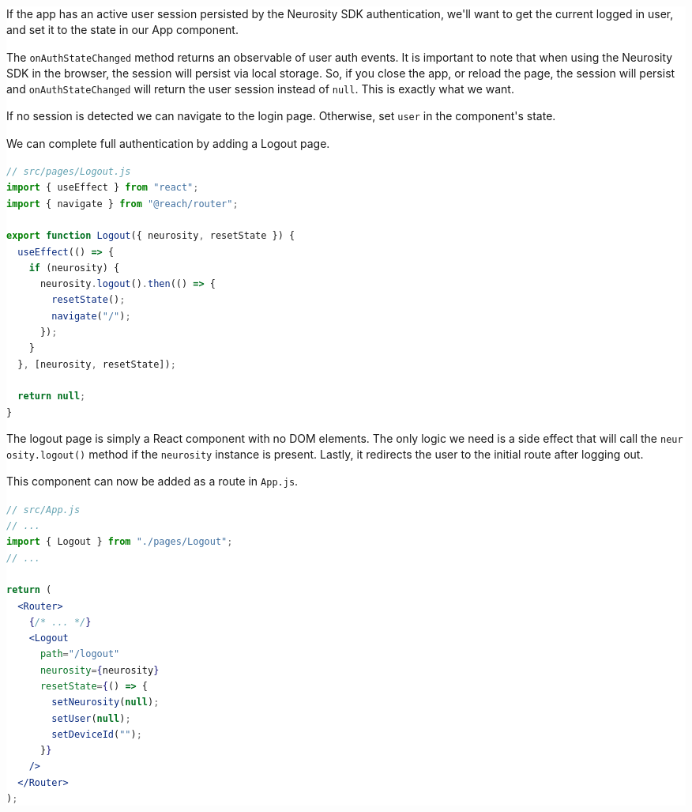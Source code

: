 If the app has an active user session persisted by the Neurosity SDK authentication, we'll want to get the current logged in user, and set it to the state in our App component.

The `onAuthStateChanged` method returns an observable of user auth events. It is important to note that when using the Neurosity SDK in the browser, the session will persist via local storage. So, if you close the app, or reload the page, the session will persist and `onAuthStateChanged` will return the user session instead of `null`. This is exactly what we want.

If no session is detected we can navigate to the login page. Otherwise, set `user` in the component's state.

We can complete full authentication by adding a Logout page.

```jsx
// src/pages/Logout.js
import { useEffect } from "react";
import { navigate } from "@reach/router";

export function Logout({ neurosity, resetState }) {
  useEffect(() => {
    if (neurosity) {
      neurosity.logout().then(() => {
        resetState();
        navigate("/");
      });
    }
  }, [neurosity, resetState]);

  return null;
}
```

The logout page is simply a React component with no DOM elements. The only logic we need is a side effect that will call the `neurosity.logout()` method if the `neurosity` instance is present. Lastly, it redirects the user to the initial route after logging out.

This component can now be added as a route in `App.js`.

```jsx
// src/App.js
// ...
import { Logout } from "./pages/Logout";
// ...

return (
  <Router>
    {/* ... */}
    <Logout
      path="/logout"
      neurosity={neurosity}
      resetState={() => {
        setNeurosity(null);
        setUser(null);
        setDeviceId("");
      }}
    />
  </Router>
);
```
